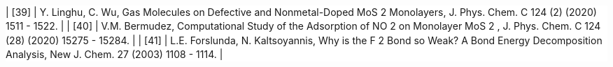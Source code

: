 | [39]   | Y. Linghu, C. Wu, Gas Molecules on Defective and Nonmetal-Doped MoS 2 Monolayers, J. Phys. Chem. C 124 (2) (2020) 1511 - 1522.                                                                                                                                                 |
| [40]   | V.M. Bermudez, Computational Study of the Adsorption of NO 2 on Monolayer MoS 2 , J. Phys. Chem. C 124 (28) (2020) 15275 - 15284.                                                                                                                                              |
| [41]   | L.E. Forslunda, N. Kaltsoyannis, Why is the F 2 Bond so Weak? A Bond Energy Decomposition Analysis, New J. Chem. 27 (2003) 1108 - 1114.                                                                                                                                        |
